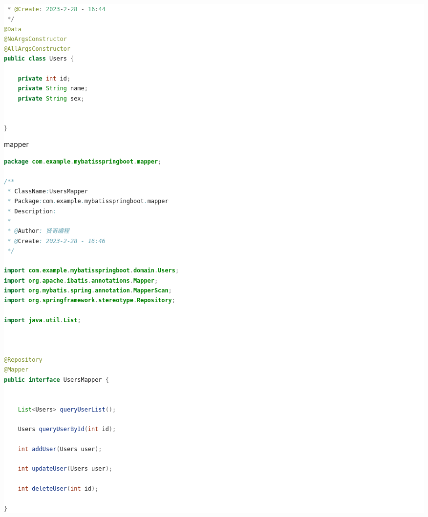 ```java
 * @Create: 2023-2-28 - 16:44
 */
@Data
@NoArgsConstructor
@AllArgsConstructor
public class Users {

    private int id;
    private String name;
    private String sex;


}

```

mapper

```java
package com.example.mybatisspringboot.mapper;

/**
 * ClassName:UsersMapper
 * Package:com.example.mybatisspringboot.mapper
 * Description:
 *
 * @Author: 贤哥编程
 * @Create: 2023-2-28 - 16:46
 */

import com.example.mybatisspringboot.domain.Users;
import org.apache.ibatis.annotations.Mapper;
import org.mybatis.spring.annotation.MapperScan;
import org.springframework.stereotype.Repository;

import java.util.List;



@Repository
@Mapper
public interface UsersMapper {


    List<Users> queryUserList();

    Users queryUserById(int id);

    int addUser(Users user);

    int updateUser(Users user);

    int deleteUser(int id);

}

```
